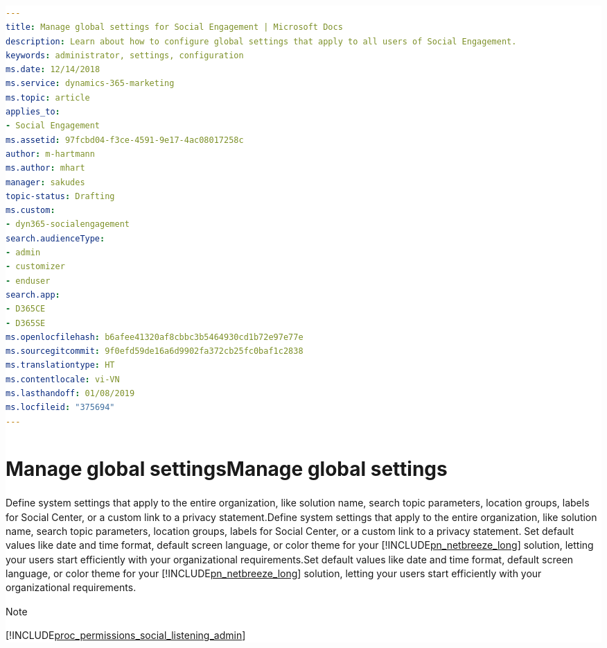 ```yaml
---
title: Manage global settings for Social Engagement | Microsoft Docs
description: Learn about how to configure global settings that apply to all users of Social Engagement.
keywords: administrator, settings, configuration
ms.date: 12/14/2018
ms.service: dynamics-365-marketing
ms.topic: article
applies_to:
- Social Engagement
ms.assetid: 97fcbd04-f3ce-4591-9e17-4ac08017258c
author: m-hartmann
ms.author: mhart
manager: sakudes
topic-status: Drafting
ms.custom:
- dyn365-socialengagement
search.audienceType:
- admin
- customizer
- enduser
search.app:
- D365CE
- D365SE
ms.openlocfilehash: b6afee41320af8cbbc3b5464930cd1b72e97e77e
ms.sourcegitcommit: 9f0efd59de16a6d9902fa372cb25fc0baf1c2838
ms.translationtype: HT
ms.contentlocale: vi-VN
ms.lasthandoff: 01/08/2019
ms.locfileid: "375694"
---
```

# <a name="manage-global-settings"></a><span data-ttu-id="317b1-104">Manage global settings</span><span class="sxs-lookup"><span data-stu-id="317b1-104">Manage global settings</span></span>
<span data-ttu-id="317b1-105">Define system settings that apply to the entire organization, like solution name, search topic parameters, location groups, labels for Social Center, or a custom link to a privacy statement.</span><span class="sxs-lookup"><span data-stu-id="317b1-105">Define system settings that apply to the entire organization, like solution name, search topic parameters, location groups, labels for Social Center, or a custom link to a privacy statement.</span></span> <span data-ttu-id="317b1-106">Set default values like date and time format, default screen language, or color theme for your [!INCLUDE[pn_netbreeze_long](../includes/pn-social-engagement-long.md)] solution, letting your users start efficiently with your organizational requirements.</span><span class="sxs-lookup"><span data-stu-id="317b1-106">Set default values like date and time format, default screen language, or color theme for your [!INCLUDE[pn_netbreeze_long](../includes/pn-social-engagement-long.md)] solution, letting your users start efficiently with your organizational requirements.</span></span>  
  
> [!NOTE]
> [!INCLUDE[proc_permissions_social_listening_admin](../includes/proc-permissions-social-listening-admin.md)]  
  